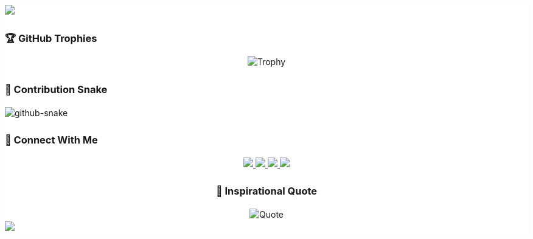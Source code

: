 
<img src="https://github-readme-activity-graph.vercel.app/graph?username=joothis&theme=redical&hide_border=true" width="100%"/>

### 🏆 GitHub Trophies
<p align="center">
  <img src="https://github-profile-trophy.vercel.app/?username=joothis&theme=radical&no-frame=true&no-bg=false&margin-w=4&row=1" width="100%" alt="Trophy" />
</p>

### 🐍 Contribution Snake
<picture>
  <source media="(prefers-color-scheme: dark)" srcset="https://raw.githubusercontent.com/joothis/joothis/output/github-contribution-grid-snake-dark.svg" />
  <source media="(prefers-color-scheme: light)" srcset="https://raw.githubusercontent.com/joothis/joothis/output/github-contribution-grid-snake.svg" />
  <img alt="github-snake" src="https://raw.githubusercontent.com/joothis/joothis/output/github-contribution-grid-snake.svg" />
</picture>

### 🤝 Connect With Me

<div align="center">
  <a href="mailto:joothiswaranpalanisamy2005@gmail.com">
    <img src="https://img.shields.io/badge/Gmail-333333?style=for-the-badge&logo=gmail&logoColor=red" />
  </a>
  <a href="https://www.linkedin.com/in/joothiswaran-palanisamy/" target="_blank">
    <img src="https://img.shields.io/badge/LinkedIn-0077B5?style=for-the-badge&logo=linkedin&logoColor=white" />
  </a>
  <a href="https://stackoverflow.com/users/31019849/joothiswaran-palanisamy" target="_blank">
    <img src="https://img.shields.io/badge/Stack_Overflow-FE7A16?style=for-the-badge&logo=stack-overflow&logoColor=white" />
  </a>
  <a href="https://dev.to/joothis" target="_blank">
    <img src="https://img.shields.io/badge/dev.to-0A0A0A?style=for-the-badge&logo=dev.to&logoColor=white" />
  </a>
</div>

<div align="center">
  <h3>🌟 Inspirational Quote</h3>
  <img src="https://quotes-github-readme.vercel.app/api?type=horizontal&theme=radical" width="100%" alt="Quote"/>
</div>

<img src="https://raw.githubusercontent.com/Trilokia/Trilokia/379277808c61ef204768a61bbc5d25bc7798ccf1/bottom_header.svg" />